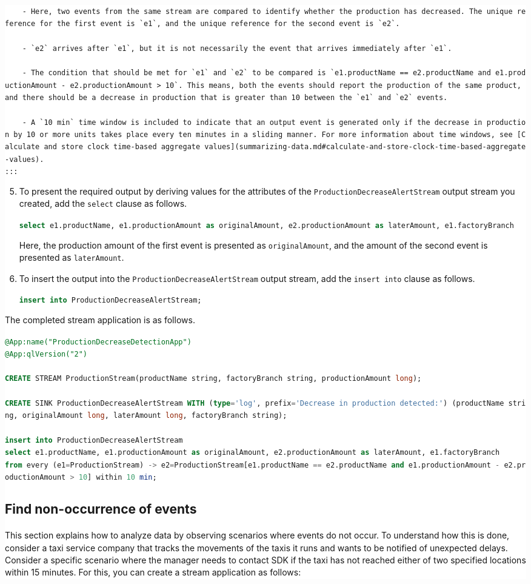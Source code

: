        - Here, two events from the same stream are compared to identify whether the production has decreased. The unique reference for the first event is `e1`, and the unique reference for the second event is `e2`.

        - `e2` arrives after `e1`, but it is not necessarily the event that arrives immediately after `e1`.

        - The condition that should be met for `e1` and `e2` to be compared is `e1.productName == e2.productName and e1.productionAmount - e2.productionAmount > 10`. This means, both the events should report the production of the same product, and there should be a decrease in production that is greater than 10 between the `e1` and `e2` events.

        - A `10 min` time window is included to indicate that an output event is generated only if the decrease in production by 10 or more units takes place every ten minutes in a sliding manner. For more information about time windows, see [Calculate and store clock time-based aggregate values](summarizing-data.md#calculate-and-store-clock-time-based-aggregate-values).
    :::

5. To present the required output by deriving values for the attributes of the `ProductionDecreaseAlertStream` output stream you created, add the `select` clause as follows.

    ```sql
    select e1.productName, e1.productionAmount as originalAmount, e2.productionAmount as laterAmount, e1.factoryBranch
    ```

    Here, the production amount of the first event is presented as `originalAmount`, and the amount of the second event is presented as `laterAmount`.

6. To insert the output into the `ProductionDecreaseAlertStream` output stream, add the `insert into` clause as follows.

    ```sql
    insert into ProductionDecreaseAlertStream;
    ```

The completed stream application is as follows.

```sql
@App:name("ProductionDecreaseDetectionApp")
@App:qlVersion("2")

CREATE STREAM ProductionStream(productName string, factoryBranch string, productionAmount long);

CREATE SINK ProductionDecreaseAlertStream WITH (type='log', prefix='Decrease in production detected:') (productName string, originalAmount long, laterAmount long, factoryBranch string);

insert into ProductionDecreaseAlertStream
select e1.productName, e1.productionAmount as originalAmount, e2.productionAmount as laterAmount, e1.factoryBranch
from every (e1=ProductionStream) -> e2=ProductionStream[e1.productName == e2.productName and e1.productionAmount - e2.productionAmount > 10] within 10 min;
```

## Find non-occurrence of events

This section explains how to analyze data by observing scenarios where events do not occur. To understand how this is done, consider a taxi service company that tracks the movements of the taxis it runs and wants to be notified of unexpected delays. Consider a specific scenario where the manager needs to contact SDK if the taxi has not reached either of two specified locations within 15 minutes. For this, you can create a stream application as follows:
